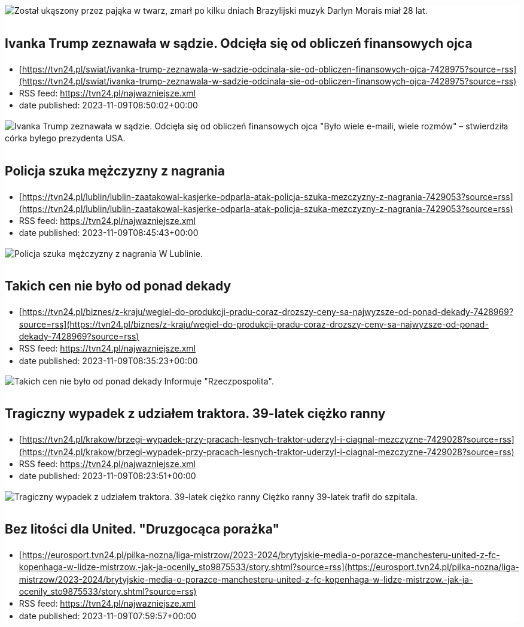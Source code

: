 <img alt="Został ukąszony przez pająka w twarz, zmarł po kilku dniach " src="https://tvn24.pl/najnowsze/cdn-zdjecie-fwwmfu-darlyn-morais-7428973/alternates/LANDSCAPE_1280" />
    Brazylijski muzyk Darlyn Morais miał 28 lat.

## Ivanka Trump zeznawała w sądzie. Odcięła się od obliczeń finansowych ojca
 - [https://tvn24.pl/swiat/ivanka-trump-zeznawala-w-sadzie-odcinala-sie-od-obliczen-finansowych-ojca-7428975?source=rss](https://tvn24.pl/swiat/ivanka-trump-zeznawala-w-sadzie-odcinala-sie-od-obliczen-finansowych-ojca-7428975?source=rss)
 - RSS feed: https://tvn24.pl/najwazniejsze.xml
 - date published: 2023-11-09T08:50:02+00:00

<img alt="Ivanka Trump zeznawała w sądzie. Odcięła się od obliczeń finansowych ojca" src="https://tvn24.pl/najnowsze/cdn-zdjecie-2ejmfr-ivanka-trump-przed-wejsciem-na-sale-7428984/alternates/LANDSCAPE_1280" />
    "Było wiele e-maili, wiele rozmów" – stwierdziła córka byłego prezydenta USA.

## Policja szuka mężczyzny z nagrania
 - [https://tvn24.pl/lublin/lublin-zaatakowal-kasjerke-odparla-atak-policja-szuka-mezczyzny-z-nagrania-7429053?source=rss](https://tvn24.pl/lublin/lublin-zaatakowal-kasjerke-odparla-atak-policja-szuka-mezczyzny-z-nagrania-7429053?source=rss)
 - RSS feed: https://tvn24.pl/najwazniejsze.xml
 - date published: 2023-11-09T08:45:43+00:00

<img alt="Policja szuka mężczyzny z nagrania" src="https://tvn24.pl/najnowsze/cdn-zdjecie-3qpjlj-zaatakowal-kasjerke-odparla-atak-policja-szuka-mezczyzny-z-nagrania-7429118/alternates/LANDSCAPE_1280" />
    W Lublinie.

## Takich cen nie było od ponad dekady
 - [https://tvn24.pl/biznes/z-kraju/wegiel-do-produkcji-pradu-coraz-drozszy-ceny-sa-najwyzsze-od-ponad-dekady-7428969?source=rss](https://tvn24.pl/biznes/z-kraju/wegiel-do-produkcji-pradu-coraz-drozszy-ceny-sa-najwyzsze-od-ponad-dekady-7428969?source=rss)
 - RSS feed: https://tvn24.pl/najwazniejsze.xml
 - date published: 2023-11-09T08:35:23+00:00

<img alt="Takich cen nie było od ponad dekady" src="https://tvn24.pl/najnowsze/cdn-zdjecie-v38pn8-wegiel-7410597/alternates/LANDSCAPE_1280" />
    Informuje "Rzeczpospolita".

## Tragiczny wypadek z udziałem traktora. 39-latek ciężko ranny
 - [https://tvn24.pl/krakow/brzegi-wypadek-przy-pracach-lesnych-traktor-uderzyl-i-ciagnal-mezczyzne-7429028?source=rss](https://tvn24.pl/krakow/brzegi-wypadek-przy-pracach-lesnych-traktor-uderzyl-i-ciagnal-mezczyzne-7429028?source=rss)
 - RSS feed: https://tvn24.pl/najwazniejsze.xml
 - date published: 2023-11-09T08:23:51+00:00

<img alt="Tragiczny wypadek z udziałem traktora. 39-latek ciężko ranny " src="https://tvn24.pl/najnowsze/cdn-zdjecie-b9rkt5-do-wypadku-doszlo-w-brzegach-woj-malopolskie-7429000/alternates/LANDSCAPE_1280" />
    Ciężko ranny 39-latek trafił do szpitala.

## Bez litości dla United. "Druzgocąca porażka"
 - [https://eurosport.tvn24.pl/pilka-nozna/liga-mistrzow/2023-2024/brytyjskie-media-o-porazce-manchesteru-united-z-fc-kopenhaga-w-lidze-mistrzow.-jak-ja-ocenily_sto9875533/story.shtml?source=rss](https://eurosport.tvn24.pl/pilka-nozna/liga-mistrzow/2023-2024/brytyjskie-media-o-porazce-manchesteru-united-z-fc-kopenhaga-w-lidze-mistrzow.-jak-ja-ocenily_sto9875533/story.shtml?source=rss)
 - RSS feed: https://tvn24.pl/najwazniejsze.xml
 - date published: 2023-11-09T07:59:57+00:00
